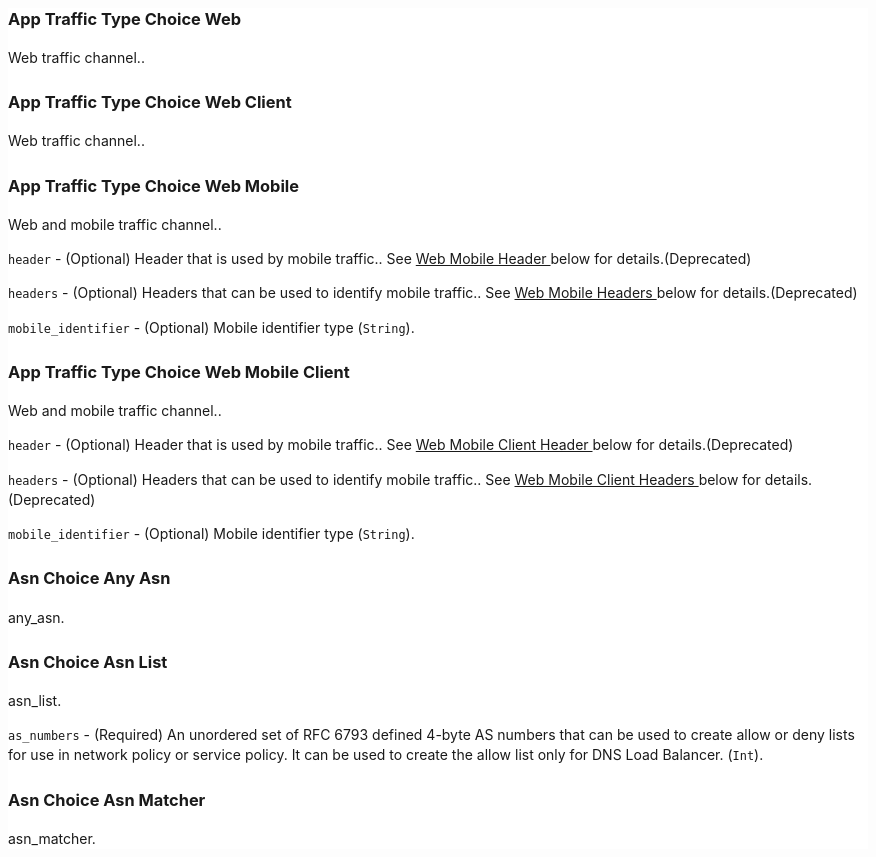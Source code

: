 

### App Traffic Type Choice Web 

 Web traffic channel..



### App Traffic Type Choice Web Client 

 Web traffic channel..



### App Traffic Type Choice Web Mobile 

 Web and mobile traffic channel..

`header` - (Optional) Header that is used by mobile traffic.. See [Web Mobile Header ](#web-mobile-header) below for details.(Deprecated)

`headers` - (Optional) Headers that can be used to identify mobile traffic.. See [Web Mobile Headers ](#web-mobile-headers) below for details.(Deprecated)

`mobile_identifier` - (Optional) Mobile identifier type (`String`).



### App Traffic Type Choice Web Mobile Client 

 Web and mobile traffic channel..

`header` - (Optional) Header that is used by mobile traffic.. See [Web Mobile Client Header ](#web-mobile-client-header) below for details.(Deprecated)

`headers` - (Optional) Headers that can be used to identify mobile traffic.. See [Web Mobile Client Headers ](#web-mobile-client-headers) below for details.(Deprecated)

`mobile_identifier` - (Optional) Mobile identifier type (`String`).



### Asn Choice Any Asn 

any_asn.



### Asn Choice Asn List 

asn_list.

`as_numbers` - (Required) An unordered set of RFC 6793 defined 4-byte AS numbers that can be used to create allow or deny lists for use in network policy or service policy. It can be used to create the allow list only for DNS Load Balancer. (`Int`).



### Asn Choice Asn Matcher 

asn_matcher.
